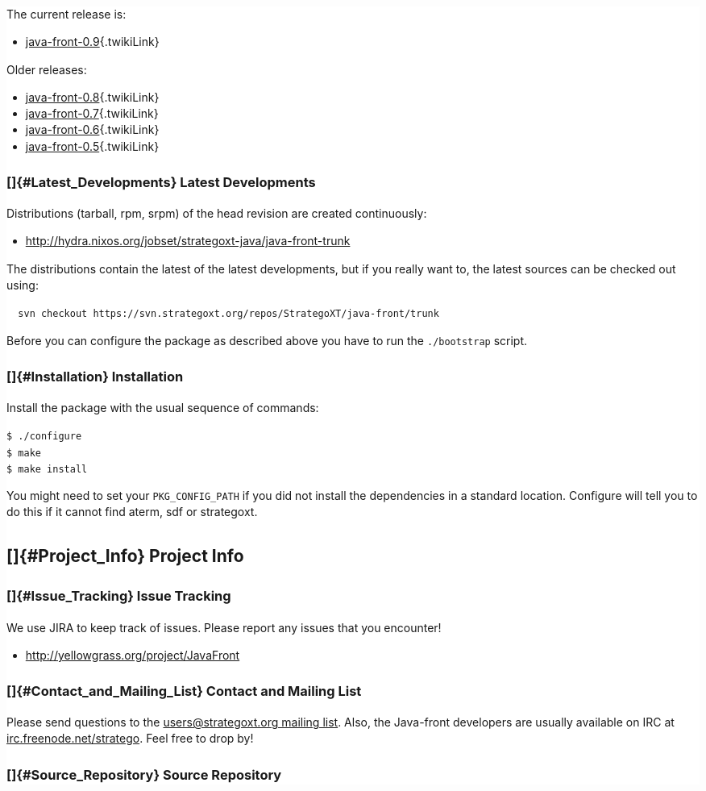 The current release is:

-   [java-front-0.9](JavaFrontRelease09){.twikiLink}

Older releases:

-   [java-front-0.8](JavaFrontRelease08){.twikiLink}
-   [java-front-0.7](JavaFrontRelease07){.twikiLink}
-   [java-front-0.6](JavaFrontRelease06){.twikiLink}
-   [java-front-0.5](JavaFrontRelease05){.twikiLink}

### []{#Latest_Developments} Latest Developments

Distributions (tarball, rpm, srpm) of the head revision are created
continuously:

-   <http://hydra.nixos.org/jobset/strategoxt-java/java-front-trunk>

The distributions contain the latest of the latest developments, but if
you really want to, the latest sources can be checked out using:

      svn checkout https://svn.strategoxt.org/repos/StrategoXT/java-front/trunk

Before you can configure the package as described above you have to run
the `./bootstrap` script.

### []{#Installation} Installation

Install the package with the usual sequence of commands:

    $ ./configure
    $ make
    $ make install

You might need to set your `PKG_CONFIG_PATH` if you did not install the
dependencies in a standard location. Configure will tell you to do this
if it cannot find aterm, sdf or strategoxt.

[]{#Project_Info} Project Info
------------------------------

### []{#Issue_Tracking} Issue Tracking

We use JIRA to keep track of issues. Please report any issues that you
encounter!

-   <http://yellowgrass.org/project/JavaFront>

### []{#Contact_and_Mailing_List} Contact and Mailing List

Please send questions to the [users\@strategoxt.org mailing
list](https://mailman.st.ewi.tudelft.nl/listinfo/users). Also, the
Java-front developers are usually available on IRC at
[irc.freenode.net/stratego](irc://irc.freenode.net/stratego). Feel free
to drop by!

### []{#Source_Repository} Source Repository
